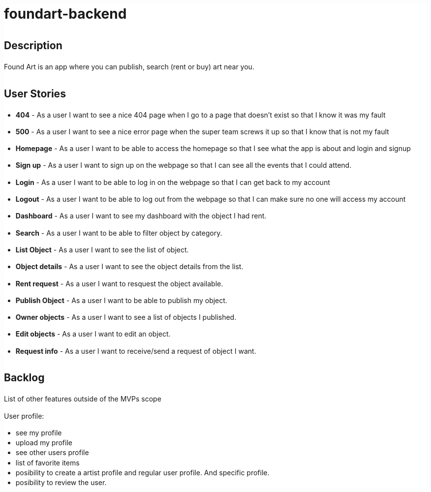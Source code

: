 # foundart-backend

## Description

Found Art is an app where you can  publish, search (rent or buy) art near you.

## User Stories

- **404** - As a user I want to see a nice 404 page when I go to a page that doesn’t exist so that I know it was my fault

- **500** - As a user I want to see a nice error page when the super team screws it up so that I know that is not my fault

- **Homepage** - As a user I want to be able to access the homepage so that I see what the app is about and login and signup

- **Sign up** - As a user I want to sign up on the webpage so that I can see all the events that I could attend.

- **Login** - As a user I want to be able to log in on the webpage so that I can get back to my account

- **Logout** - As a user I want to be able to log out from the webpage so that I can make sure no one will access my account

- **Dashboard** - As a user I want to see my dashboard with the object I had rent.

- **Search** - As a user I want to be able to filter object by category.

- **List Object** - As a user I want to see the list of object.

- **Object details** - As a user I want to see the object details from the list.

- **Rent request** - As a user I want to resquest the object available.

- **Publish Object** - As a user I want to be able to publish my object.

- **Owner objects** - As a user I want to see a list of objects I published.

- **Edit objects** - As a user I want to edit an object.

- **Request info** - As a user I want to receive/send a request of object I want.

## Backlog

List of other features outside of the MVPs scope

User profile:

- see my profile
- upload my profile
- see other users profile
- list of favorite items
- posibility to create a artist profile and regular user profile. And specific profile.
- posibility to review the user.
